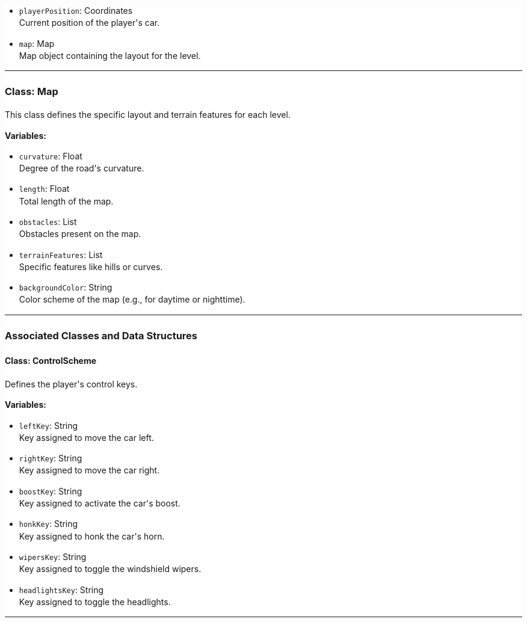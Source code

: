 - `playerPosition`: Coordinates  
  Current position of the player's car.

- `map`: Map  
  Map object containing the layout for the level.

---

### Class: Map

This class defines the specific layout and terrain features for each level.

**Variables:**

- `curvature`: Float  
  Degree of the road's curvature.

- `length`: Float  
  Total length of the map.

- `obstacles`: List<Obstacle>  
  Obstacles present on the map.

- `terrainFeatures`: List<TerrainFeature>  
  Specific features like hills or curves.

- `backgroundColor`: String  
  Color scheme of the map (e.g., for daytime or nighttime).

---

### Associated Classes and Data Structures

#### Class: ControlScheme

Defines the player's control keys.

**Variables:**

- `leftKey`: String  
  Key assigned to move the car left.

- `rightKey`: String  
  Key assigned to move the car right.

- `boostKey`: String  
  Key assigned to activate the car's boost.

- `honkKey`: String  
  Key assigned to honk the car's horn.

- `wipersKey`: String  
  Key assigned to toggle the windshield wipers.

- `headlightsKey`: String  
  Key assigned to toggle the headlights.

---
